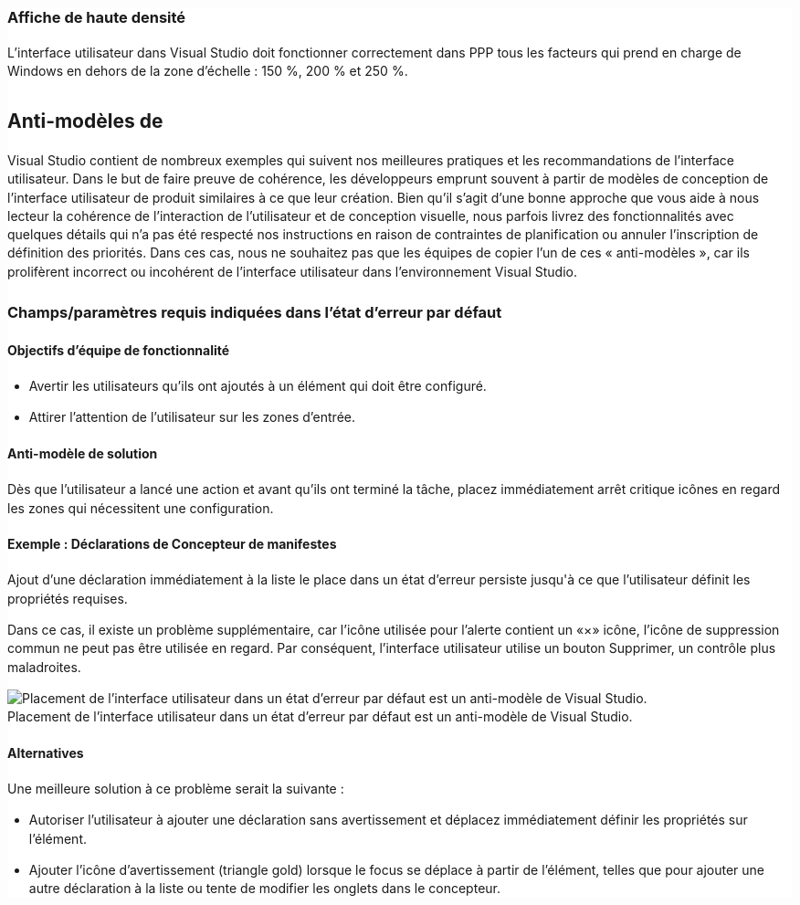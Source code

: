 ### <a name="high-density-displays"></a>Affiche de haute densité  
 L’interface utilisateur dans Visual Studio doit fonctionner correctement dans PPP tous les facteurs qui prend en charge de Windows en dehors de la zone d’échelle : 150 %, 200 % et 250 %.  
  
## <a name="anti-patterns"></a>Anti-modèles de  
 Visual Studio contient de nombreux exemples qui suivent nos meilleures pratiques et les recommandations de l’interface utilisateur. Dans le but de faire preuve de cohérence, les développeurs emprunt souvent à partir de modèles de conception de l’interface utilisateur de produit similaires à ce que leur création. Bien qu’il s’agit d’une bonne approche que vous aide à nous lecteur la cohérence de l’interaction de l’utilisateur et de conception visuelle, nous parfois livrez des fonctionnalités avec quelques détails qui n’a pas été respecté nos instructions en raison de contraintes de planification ou annuler l’inscription de définition des priorités. Dans ces cas, nous ne souhaitez pas que les équipes de copier l’un de ces « anti-modèles », car ils prolifèrent incorrect ou incohérent de l’interface utilisateur dans l’environnement Visual Studio.  
  
### <a name="required-fieldssettings-shown-in-error-state-by-default"></a>Champs/paramètres requis indiquées dans l’état d’erreur par défaut  
  
#### <a name="feature-team-goals"></a>Objectifs d’équipe de fonctionnalité  
  
-   Avertir les utilisateurs qu’ils ont ajoutés à un élément qui doit être configuré.  
  
-   Attirer l’attention de l’utilisateur sur les zones d’entrée.  
  
#### <a name="anti-pattern-solution"></a>Anti-modèle de solution  
 Dès que l’utilisateur a lancé une action et avant qu’ils ont terminé la tâche, placez immédiatement arrêt critique icônes en regard les zones qui nécessitent une configuration.  
  
#### <a name="example-manifest-designer-declarations"></a>Exemple : Déclarations de Concepteur de manifestes  
 Ajout d’une déclaration immédiatement à la liste le place dans un état d’erreur persiste jusqu'à ce que l’utilisateur définit les propriétés requises.  
  
 Dans ce cas, il existe un problème supplémentaire, car l’icône utilisée pour l’alerte contient un «&times;» icône, l’icône de suppression commun ne peut pas être utilisée en regard. Par conséquent, l’interface utilisateur utilise un bouton Supprimer, un contrôle plus maladroites.  
  
 ![Placement de l’interface utilisateur dans un état d’erreur par défaut est un anti-modèle de Visual Studio.](~/docs/extensibility/ux-guidelines/media/manifestdesignererrordeclarationsanti-pattern.png "ManifestDesignererrordeclarationsanti-pattern")<br />Placement de l’interface utilisateur dans un état d’erreur par défaut est un anti-modèle de Visual Studio.
  
#### <a name="alternatives"></a>Alternatives  
 Une meilleure solution à ce problème serait la suivante :  
  
-   Autoriser l’utilisateur à ajouter une déclaration sans avertissement et déplacez immédiatement définir les propriétés sur l’élément.  
  
-   Ajouter l’icône d’avertissement (triangle gold) lorsque le focus se déplace à partir de l’élément, telles que pour ajouter une autre déclaration à la liste ou tente de modifier les onglets dans le concepteur.  
  